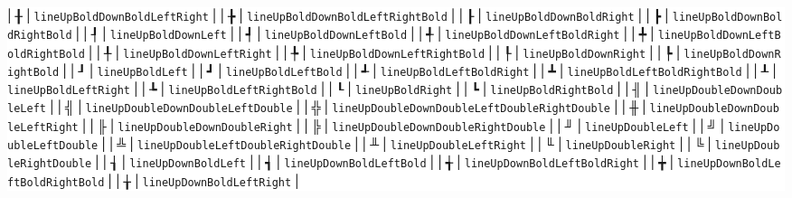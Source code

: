 | ╂ | `lineUpBoldDownBoldLeftRight` |
| ╊ | `lineUpBoldDownBoldLeftRightBold` |
| ┠ | `lineUpBoldDownBoldRight` |
| ┣ | `lineUpBoldDownBoldRightBold` |
| ┦ | `lineUpBoldDownLeft` |
| ┩ | `lineUpBoldDownLeftBold` |
| ╃ | `lineUpBoldDownLeftBoldRight` |
| ╇ | `lineUpBoldDownLeftBoldRightBold` |
| ╀ | `lineUpBoldDownLeftRight` |
| ╄ | `lineUpBoldDownLeftRightBold` |
| ┞ | `lineUpBoldDownRight` |
| ┡ | `lineUpBoldDownRightBold` |
| ┚ | `lineUpBoldLeft` |
| ┛ | `lineUpBoldLeftBold` |
| ┹ | `lineUpBoldLeftBoldRight` |
| ┻ | `lineUpBoldLeftBoldRightBold` |
| ┸ | `lineUpBoldLeftRight` |
| ┺ | `lineUpBoldLeftRightBold` |
| ┖ | `lineUpBoldRight` |
| ┗ | `lineUpBoldRightBold` |
| ╢ | `lineUpDoubleDownDoubleLeft` |
| ╣ | `lineUpDoubleDownDoubleLeftDouble` |
| ╬ | `lineUpDoubleDownDoubleLeftDoubleRightDouble` |
| ╫ | `lineUpDoubleDownDoubleLeftRight` |
| ╟ | `lineUpDoubleDownDoubleRight` |
| ╠ | `lineUpDoubleDownDoubleRightDouble` |
| ╜ | `lineUpDoubleLeft` |
| ╝ | `lineUpDoubleLeftDouble` |
| ╩ | `lineUpDoubleLeftDoubleRightDouble` |
| ╨ | `lineUpDoubleLeftRight` |
| ╙ | `lineUpDoubleRight` |
| ╚ | `lineUpDoubleRightDouble` |
| ┧ | `lineUpDownBoldLeft` |
| ┪ | `lineUpDownBoldLeftBold` |
| ╅ | `lineUpDownBoldLeftBoldRight` |
| ╈ | `lineUpDownBoldLeftBoldRightBold` |
| ╁ | `lineUpDownBoldLeftRight` |
